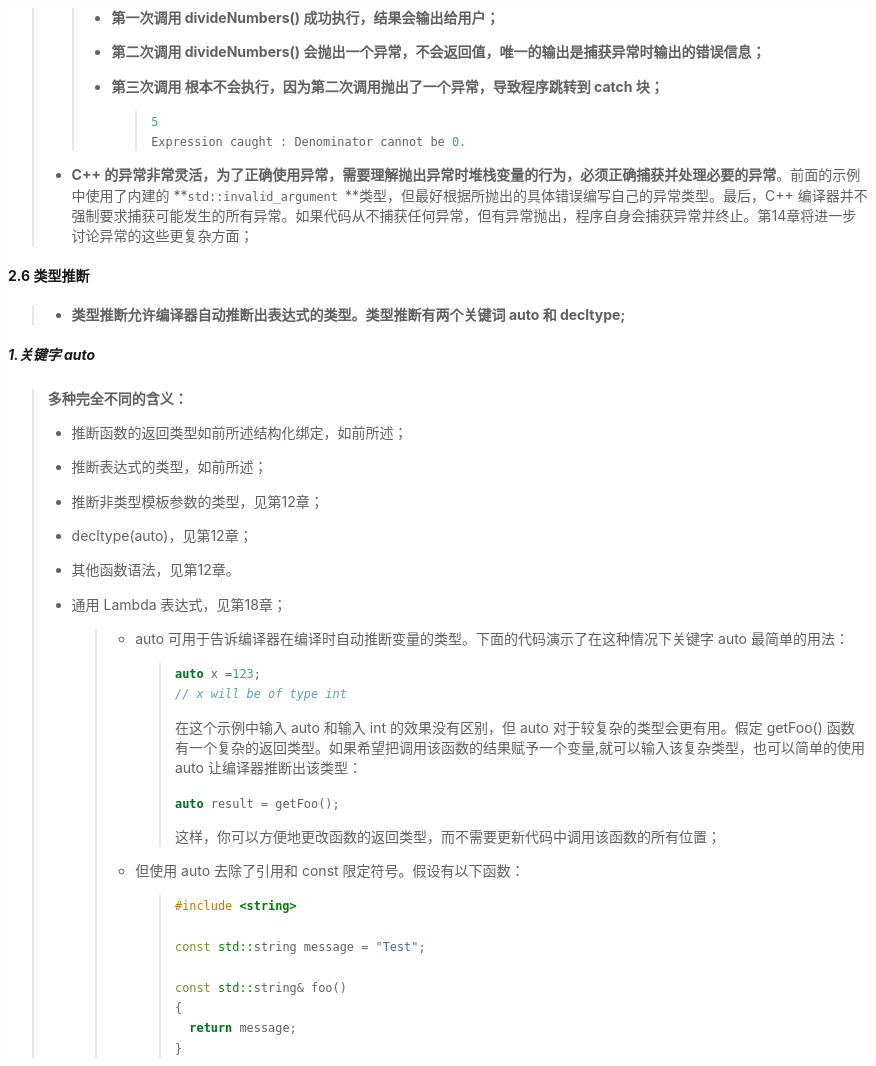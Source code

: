 >   >
>   > - **第一次调用 divideNumbers() 成功执行，结果会输出给用户；**
>   >
>   > - **第二次调用 divideNumbers() 会抛出一个异常，不会返回值，唯一的输出是捕获异常时输出的错误信息；**
>   >
>   > - **第三次调用 根本不会执行，因为第二次调用抛出了一个异常，导致程序跳转到 catch 块；**
>   >
>   >   > ```c++
>   >   > 5
>   >   > Expression caught : Denominator cannot be 0.
>   >   > ```
>
> - **C++ 的异常非常灵活，为了正确使用异常，需要理解抛出异常时堆栈变量的行为，必须正确捕获并处理必要的异常**。前面的示例中使用了内建的 **`std::invalid_argument `**类型，但最好根据所抛出的具体错误编写自己的异常类型。最后，C++ 编译器并不强制要求捕获可能发生的所有异常。如果代码从不捕获任何异常，但有异常抛出，程序自身会捕获异常并终止。第14章将进一步讨论异常的这些更复杂方面；

#### **2.6	类型推断**

> - **类型推断允许编译器自动推断出表达式的类型。类型推断有两个关键词 auto 和 decltype;**

##### 1.**关键字 auto**

> **多种完全不同的含义：**
>
> - 推断函数的返回类型如前所述结构化绑定，如前所述；
>
> - 推断表达式的类型，如前所述；
>
> - 推断非类型模板参数的类型，见第12章；
>
> - decltype(auto)，见第12章；
>
> - 其他函数语法，见第12章。
>
> - 通用 Lambda 表达式，见第18章；
>
>   > - auto 可用于告诉编译器在编译时自动推断变量的类型。下面的代码演示了在这种情况下关键字 auto 最简单的用法： 
>   >
>   >   > ```c++
>   >   > auto x =123;
>   >   > // x will be of type int 
>   >   > ```
>   >   >
>   >   > 在这个示例中输入 auto 和输入 int 的效果没有区别，但 auto 对于较复杂的类型会更有用。假定 getFoo() 函数有一个复杂的返回类型。如果希望把调用该函数的结果赋予一个变量,就可以输入该复杂类型，也可以简单的使用 auto 让编译器推断出该类型：
>   >   >
>   >   > ```c++
>   >   > auto result = getFoo();
>   >   > ```
>   >   >
>   >   > 这样，你可以方便地更改函数的返回类型，而不需要更新代码中调用该函数的所有位置；
>   >
>   > - 但使用 auto 去除了引用和 const 限定符号。假设有以下函数：
>   >
>   >   > ``` c++
>   >   > #include <string>
>   >   > 
>   >   > const std::string message = "Test";
>   >   > 
>   >   > const std::string& foo()
>   >   > {
>   >   > 	return message;
>   >   > }
>   >   > ```
>   >   >